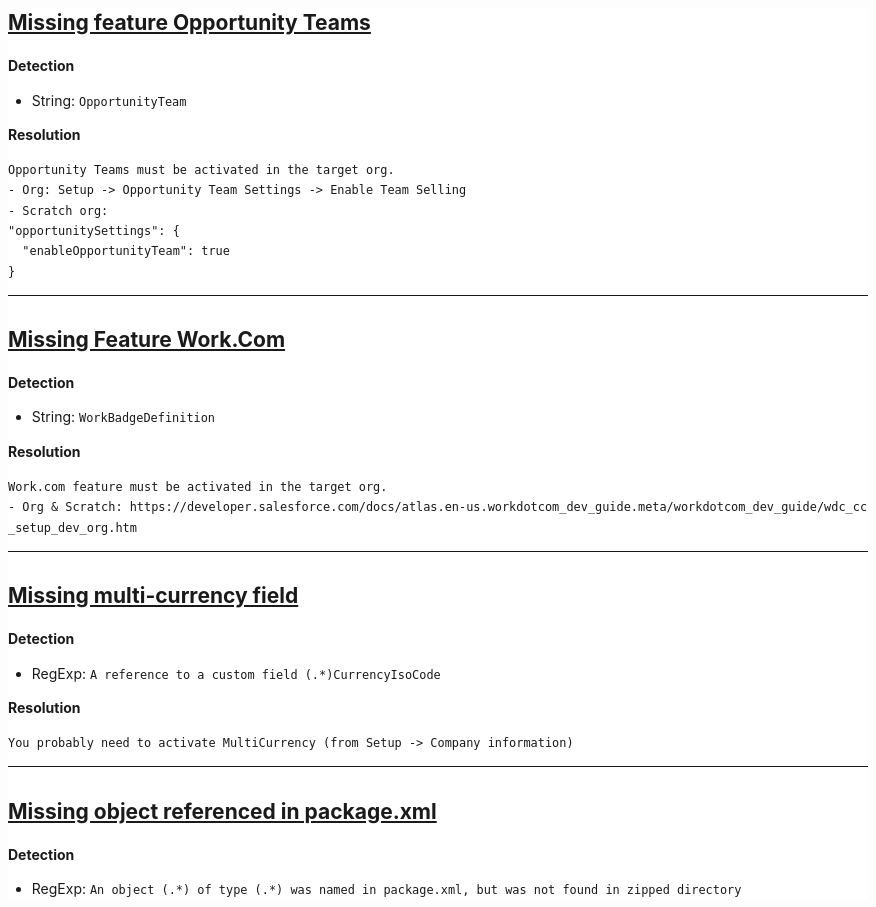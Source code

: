 ## [Missing feature Opportunity Teams](sf-deployment-assistant/Missing-feature-Opportunity-Teams.md)

**Detection**

- String: `OpportunityTeam`

**Resolution**

```shell
Opportunity Teams must be activated in the target org.
- Org: Setup -> Opportunity Team Settings -> Enable Team Selling
- Scratch org:
"opportunitySettings": {
  "enableOpportunityTeam": true
}
```

---
## [Missing Feature Work.Com](sf-deployment-assistant/Missing-Feature-Work-Com.md)

**Detection**

- String: `WorkBadgeDefinition`

**Resolution**

```shell
Work.com feature must be activated in the target org.
- Org & Scratch: https://developer.salesforce.com/docs/atlas.en-us.workdotcom_dev_guide.meta/workdotcom_dev_guide/wdc_cc_setup_dev_org.htm
```

---
## [Missing multi-currency field](sf-deployment-assistant/Missing-multi-currency-field.md)

**Detection**

- RegExp: `A reference to a custom field (.*)CurrencyIsoCode`

**Resolution**

```shell
You probably need to activate MultiCurrency (from Setup -> Company information)
```

---
## [Missing object referenced in package.xml](sf-deployment-assistant/Missing-object-referenced-in-package-xml.md)

**Detection**

- RegExp: `An object (.*) of type (.*) was named in package.xml, but was not found in zipped directory`
